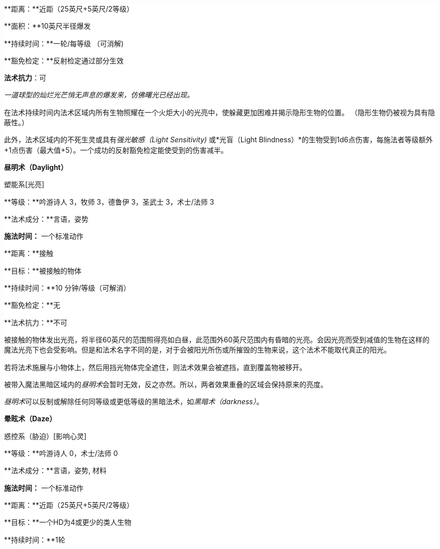**距离：**近距（25英尺+5英尺/2等级）

**面积：**10英尺半径爆发

**持续时间：**一轮/每等级 （可消解) 

**豁免检定：**反射检定通过部分生效

**法术抗力**：可

*一道球型的灿烂光芒悄无声息的爆发来，仿佛曙光已经出现。*

在法术持续时间内法术区域内所有生物照耀在一个火炬大小的光亮中，使躲藏更加困难并揭示隐形生物的位置。 （隐形生物仍被视为具有隐蔽性。）

此外，法术区域内的不死生灵或具有*强光敏感（Light Sensitivity)* 或*光盲（Light Blindness）*的生物受到1d6点伤害，每施法者等级额外+1点伤害（最大值+5）。一个成功的反射豁免检定能使受到的伤害减半。

 

**昼明术（Daylight）**

塑能系[光亮]

**等级：**吟游诗人 3，牧师 3，德鲁伊 3，圣武士 3，术士/法师 3

**法术成分：**言语，姿势

**施法时间：** 一个标准动作

**距离：**接触

**目标：**被接触的物体

**持续时间：**10 分钟/等级（可解消）

**豁免检定：**无

**法术抗力：**不可

被接触的物体发出光亮，将半径60英尺的范围照得亮如白昼，此范围外60英尺范围内有昏暗的光亮。会因光亮而受到减值的生物在这样的魔法光亮下也会受影响。但是和法术名字不同的是，对于会被阳光所伤或所摧毁的生物来说，这个法术不能取代真正的阳光。

若将法术施展与小物体上，然后用挡光物体完全遮住，则法术效果会被遮挡，直到覆盖物被移开。

被带入魔法黑暗区域内的*昼明术*会暂时无效，反之亦然。所以，两者效果重叠的区域会保持原来的亮度。

*昼明术*可以反制或解除任何同等级或更低等级的黑暗法术，如*黑暗术（darkness）*。

 

**晕眩术（Daze）**

惑控系（胁迫）[影响心灵]

**等级：**吟游诗人 0，术士/法师 0

**法术成分：**言语，姿势, 材料

**施法时间：** 一个标准动作

**距离：**近距（25英尺+5英尺/2等级）

**目标：**一个HD为4或更少的类人生物

**持续时间：**1轮
